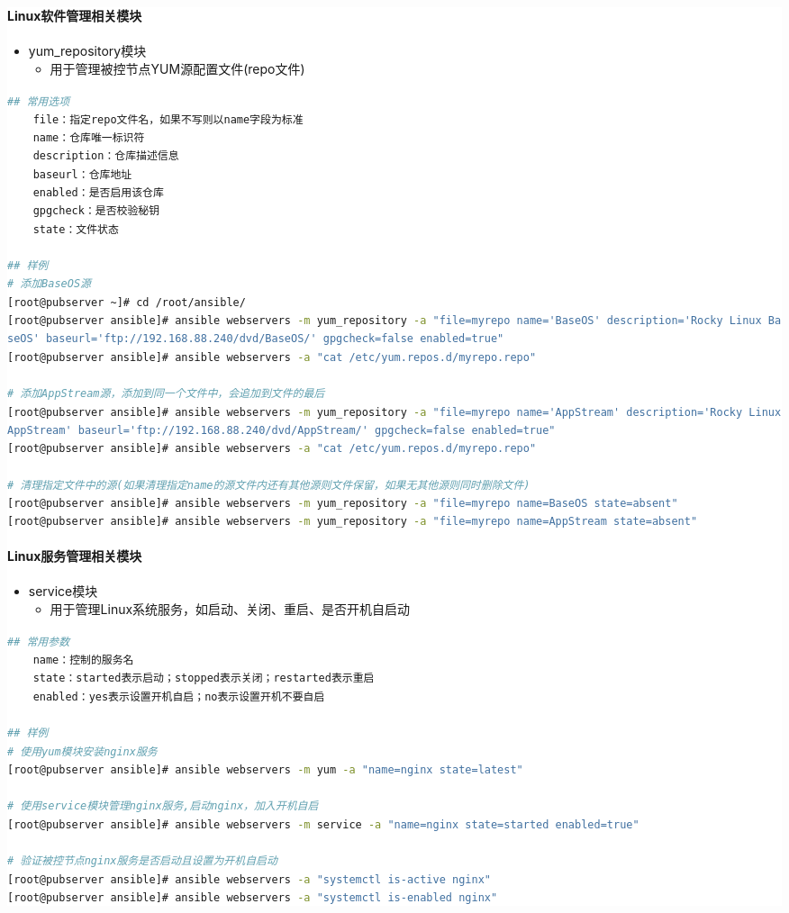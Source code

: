 



#### Linux软件管理相关模块

- yum_repository模块
  - 用于管理被控节点YUM源配置文件(repo文件)

```bash
## 常用选项
    file：指定repo文件名，如果不写则以name字段为标准
    name：仓库唯一标识符
    description：仓库描述信息
    baseurl：仓库地址
    enabled：是否启用该仓库
    gpgcheck：是否校验秘钥
    state：文件状态

## 样例
# 添加BaseOS源
[root@pubserver ~]# cd /root/ansible/
[root@pubserver ansible]# ansible webservers -m yum_repository -a "file=myrepo name='BaseOS' description='Rocky Linux BaseOS' baseurl='ftp://192.168.88.240/dvd/BaseOS/' gpgcheck=false enabled=true"
[root@pubserver ansible]# ansible webservers -a "cat /etc/yum.repos.d/myrepo.repo"

# 添加AppStream源，添加到同一个文件中，会追加到文件的最后
[root@pubserver ansible]# ansible webservers -m yum_repository -a "file=myrepo name='AppStream' description='Rocky Linux AppStream' baseurl='ftp://192.168.88.240/dvd/AppStream/' gpgcheck=false enabled=true"
[root@pubserver ansible]# ansible webservers -a "cat /etc/yum.repos.d/myrepo.repo"

# 清理指定文件中的源(如果清理指定name的源文件内还有其他源则文件保留，如果无其他源则同时删除文件)
[root@pubserver ansible]# ansible webservers -m yum_repository -a "file=myrepo name=BaseOS state=absent"
[root@pubserver ansible]# ansible webservers -m yum_repository -a "file=myrepo name=AppStream state=absent"
```

#### Linux服务管理相关模块

- service模块
  - 用于管理Linux系统服务，如启动、关闭、重启、是否开机自启动

```bash
## 常用参数
    name：控制的服务名
    state：started表示启动；stopped表示关闭；restarted表示重启
    enabled：yes表示设置开机自启；no表示设置开机不要自启

## 样例
# 使用yum模块安装nginx服务
[root@pubserver ansible]# ansible webservers -m yum -a "name=nginx state=latest"

# 使用service模块管理nginx服务,启动nginx，加入开机自启
[root@pubserver ansible]# ansible webservers -m service -a "name=nginx state=started enabled=true"

# 验证被控节点nginx服务是否启动且设置为开机自启动
[root@pubserver ansible]# ansible webservers -a "systemctl is-active nginx"
[root@pubserver ansible]# ansible webservers -a "systemctl is-enabled nginx"
```
